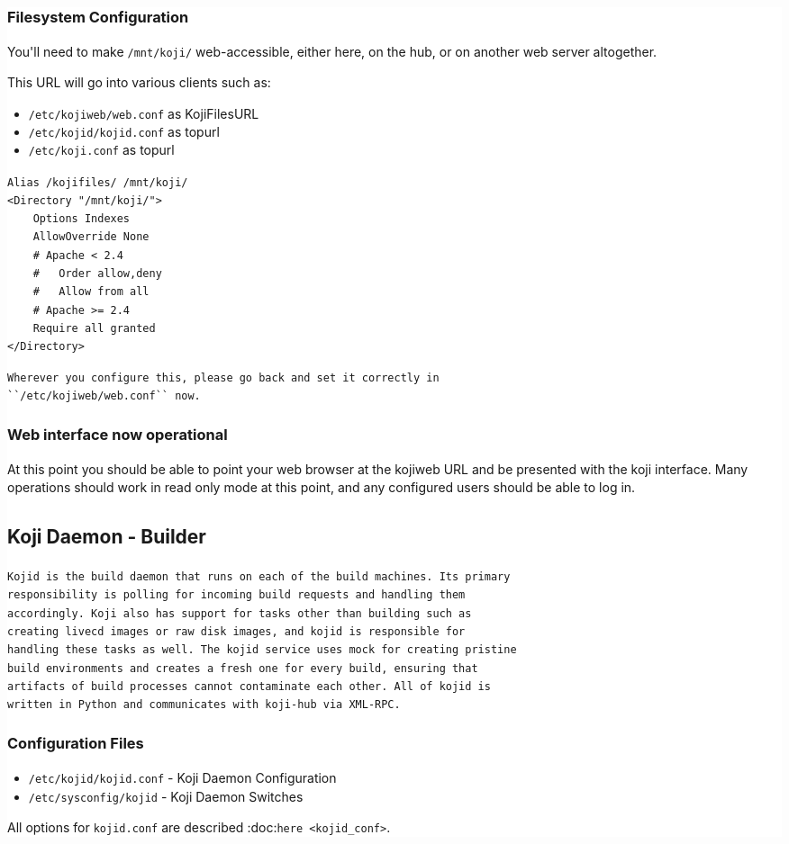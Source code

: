 ### Filesystem Configuration


You'll need to make ``/mnt/koji/`` web-accessible, either here, on the hub, or
on another web server altogether.

This URL will go into various clients such as:
* ``/etc/kojiweb/web.conf`` as KojiFilesURL
* ``/etc/kojid/kojid.conf`` as topurl
* ``/etc/koji.conf`` as topurl

```
Alias /kojifiles/ /mnt/koji/
<Directory "/mnt/koji/">
    Options Indexes
    AllowOverride None
    # Apache < 2.4
    #   Order allow,deny
    #   Allow from all
    # Apache >= 2.4
    Require all granted
</Directory>
```

```
Wherever you configure this, please go back and set it correctly in
``/etc/kojiweb/web.conf`` now.
```

### Web interface now operational

At this point you should be able to point your web browser at the kojiweb URL
and be presented with the koji interface.  Many operations should work in read
only mode at this point, and any configured users should be able to log in.

## Koji Daemon - Builder

```
Kojid is the build daemon that runs on each of the build machines. Its primary
responsibility is polling for incoming build requests and handling them
accordingly. Koji also has support for tasks other than building such as
creating livecd images or raw disk images, and kojid is responsible for
handling these tasks as well. The kojid service uses mock for creating pristine
build environments and creates a fresh one for every build, ensuring that
artifacts of build processes cannot contaminate each other. All of kojid is
written in Python and communicates with koji-hub via XML-RPC.
```


### Configuration Files

* ``/etc/kojid/kojid.conf`` - Koji Daemon Configuration
* ``/etc/sysconfig/kojid`` - Koji Daemon Switches

All options for `kojid.conf` are described :doc:`here <kojid_conf>`.
